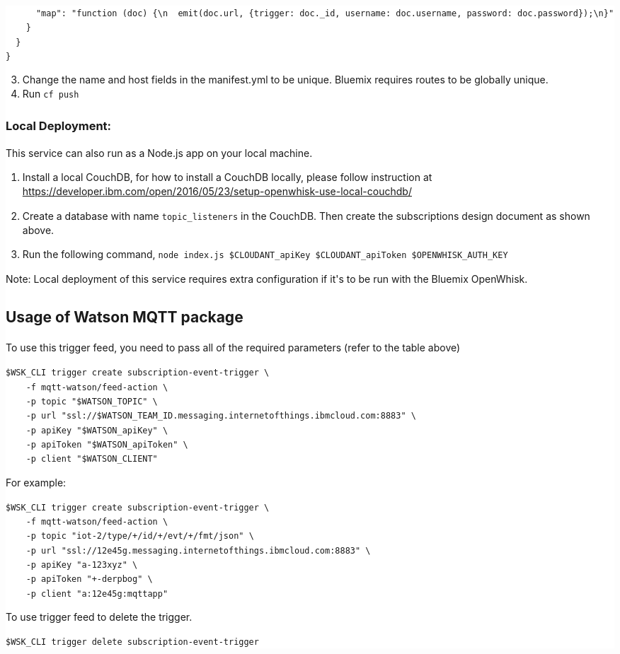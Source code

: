 ```
      "map": "function (doc) {\n  emit(doc.url, {trigger: doc._id, username: doc.username, password: doc.password});\n}"
    }
  }
}
```
3. Change the name and host fields in the manifest.yml to be unique. Bluemix requires routes to be globally unique.
4. Run `cf push`

### Local Deployment:
This service can also run as a Node.js app on your local machine.

1. Install a local CouchDB, for how to install a CouchDB locally, please follow instruction at https://developer.ibm.com/open/2016/05/23/setup-openwhisk-use-local-couchdb/

2. Create a database with name `topic_listeners` in the CouchDB. Then create the subscriptions design document as shown above.

3. Run the following command, `node index.js $CLOUDANT_apiKey $CLOUDANT_apiToken $OPENWHISK_AUTH_KEY`

Note: Local deployment of this service requires extra configuration if it's to be run with the Bluemix OpenWhisk.

## Usage of Watson MQTT package
To use this trigger feed, you need to pass all of the required parameters (refer to the table above)

```
$WSK_CLI trigger create subscription-event-trigger \
    -f mqtt-watson/feed-action \
    -p topic "$WATSON_TOPIC" \
    -p url "ssl://$WATSON_TEAM_ID.messaging.internetofthings.ibmcloud.com:8883" \
    -p apiKey "$WATSON_apiKey" \
    -p apiToken "$WATSON_apiToken" \
    -p client "$WATSON_CLIENT"
```

For example:
```
$WSK_CLI trigger create subscription-event-trigger \
    -f mqtt-watson/feed-action \
    -p topic "iot-2/type/+/id/+/evt/+/fmt/json" \
    -p url "ssl://12e45g.messaging.internetofthings.ibmcloud.com:8883" \
    -p apiKey "a-123xyz" \
    -p apiToken "+-derpbog" \
    -p client "a:12e45g:mqttapp"
```

To use trigger feed to delete the trigger.

`$WSK_CLI trigger delete subscription-event-trigger`

